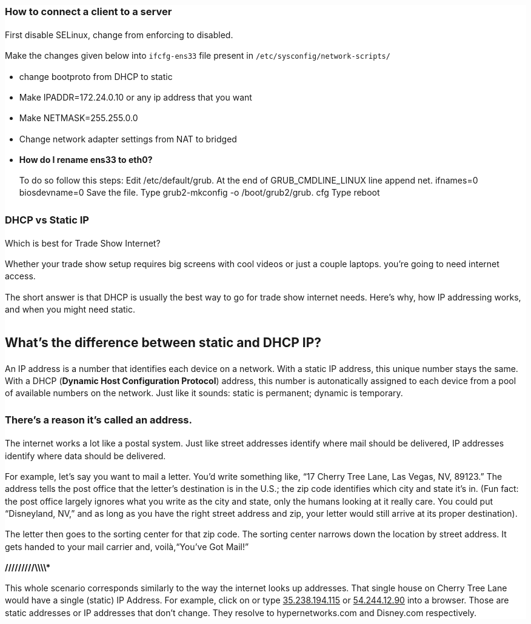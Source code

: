 
### How to connect a client to a server

First disable SELinux, change from enforcing to disabled.

Make the changes given below into `ifcfg-ens33` file present in `/etc/sysconfig/network-scripts/`

- change bootproto from DHCP to static
- Make IPADDR=172.24.0.10 or any ip address that you want
- Make NETMASK=255.255.0.0
- Change network adapter settings from NAT to bridged
- **How do I rename ens33 to eth0?**
    
    To do so follow this steps: Edit /etc/default/grub. At the end of GRUB_CMDLINE_LINUX line append net. ifnames=0 biosdevname=0 Save the file. Type grub2-mkconfig -o /boot/grub2/grub. cfg Type reboot
    

### DHCP vs Static IP

Which is best for Trade Show Internet?

Whether your trade show setup requires big screens with cool videos or just a couple laptops. you’re going to need internet access.

The short answer is that DHCP is usually the best way to go for trade show internet needs. Here’s why, how IP addressing works, and when you might need static.

## What’s the difference between static and DHCP IP?

An IP address is a number that identifies each device on a network. With a static IP address, this unique number stays the same. With a DHCP (**Dynamic Host Configuration Protocol**) address, this number is autonatically assigned to each device from a pool of available numbers on the network. Just like it sounds: static is permanent; dynamic is temporary.

### There’s a reason it’s called an address.

The internet works a lot like a postal system. Just like street addresses identify where mail should be delivered, IP addresses identify where data should be delivered.

For example, let’s say you want to mail a letter. You’d write something like, “17 Cherry Tree Lane, Las Vegas, NV, 89123.” The address tells the post office that the letter’s destination is in the U.S.; the zip code identifies which city and state it’s in. (Fun fact: the post office largely ignores what you write as the city and state, only the humans looking at it really care. You could put “Disneyland, NV,” and as long as you have the right street address and zip, your letter would still arrive at its proper destination).

The letter then goes to the sorting center for that zip code. The sorting center narrows down the location by street address. It gets handed to your mail carrier and, voilà,“You’ve Got Mail!”

**************************/////////\\\\\\\\\***************************

This whole scenario corresponds similarly to the way the internet looks up addresses. That single house on Cherry Tree Lane would have a single (static) IP Address. For example, click on or type [35.238.194.115](https://hypernetworks.com/) or [54.244.12.90](http://54.244.12.90/) into a browser. Those are static addresses or IP addresses that don’t change. They resolve to hypernetworks.com and Disney.com respectively.
